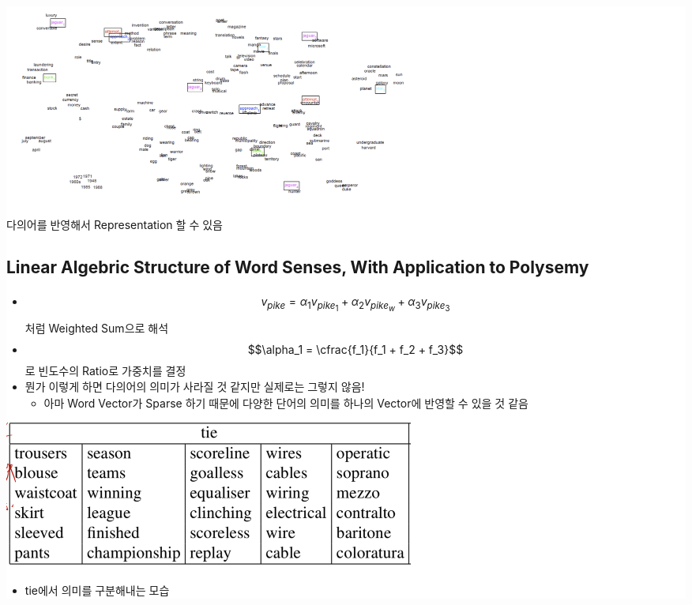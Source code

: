 <img src="../assets/image-20220112004202785.png" alt="image-20220112004202785" style="zoom:50%;" />

다의어를 반영해서 Representation 할 수 있음

## Linear Algebric Structure of Word Senses, With Application to Polysemy

- $$v_{pike} = \alpha_1 v_{pike_1} + \alpha_2 v_{pike_w} + \alpha_3 v_{pike_3}$$ 처럼 Weighted Sum으로 해석
- $$\alpha_1 = \cfrac{f_1}{f_1 + f_2 + f_3}$$  로 빈도수의 Ratio로 가중치를 결정
- 뭔가 이렇게 하면 다의어의 의미가 사라질 것 같지만 실제로는 그렇지 않음!
  - 아마 Word Vector가 Sparse 하기 때문에 다양한 단어의 의미를 하나의 Vector에 반영할 수 있을 것 같음

<img src="../assets/image-20220112004637308.png" alt="image-20220112004637308" style="zoom:50%;" />

- tie에서 의미를 구분해내는 모습
